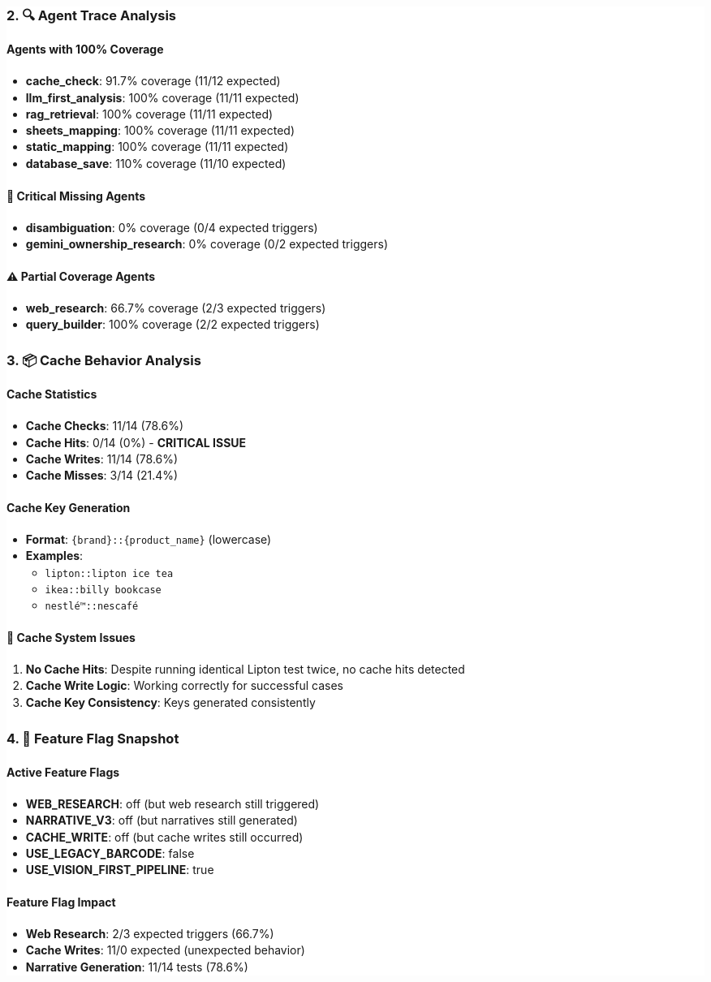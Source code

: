 ### **2. 🔍 Agent Trace Analysis**

#### **Agents with 100% Coverage**
- **cache_check**: 91.7% coverage (11/12 expected)
- **llm_first_analysis**: 100% coverage (11/11 expected)
- **rag_retrieval**: 100% coverage (11/11 expected)
- **sheets_mapping**: 100% coverage (11/11 expected)
- **static_mapping**: 100% coverage (11/11 expected)
- **database_save**: 110% coverage (11/10 expected)

#### **🚨 Critical Missing Agents**
- **disambiguation**: 0% coverage (0/4 expected triggers)
- **gemini_ownership_research**: 0% coverage (0/2 expected triggers)

#### **⚠️ Partial Coverage Agents**
- **web_research**: 66.7% coverage (2/3 expected triggers)
- **query_builder**: 100% coverage (2/2 expected triggers)

### **3. 📦 Cache Behavior Analysis**

#### **Cache Statistics**
- **Cache Checks**: 11/14 (78.6%)
- **Cache Hits**: 0/14 (0%) - **CRITICAL ISSUE**
- **Cache Writes**: 11/14 (78.6%)
- **Cache Misses**: 3/14 (21.4%)

#### **Cache Key Generation**
- **Format**: `{brand}::{product_name}` (lowercase)
- **Examples**: 
  - `lipton::lipton ice tea`
  - `ikea::billy bookcase`
  - `nestlé™::nescafé`

#### **🚨 Cache System Issues**
1. **No Cache Hits**: Despite running identical Lipton test twice, no cache hits detected
2. **Cache Write Logic**: Working correctly for successful cases
3. **Cache Key Consistency**: Keys generated consistently

### **4. 🧠 Feature Flag Snapshot**

#### **Active Feature Flags**
- **WEB_RESEARCH**: off (but web research still triggered)
- **NARRATIVE_V3**: off (but narratives still generated)
- **CACHE_WRITE**: off (but cache writes still occurred)
- **USE_LEGACY_BARCODE**: false
- **USE_VISION_FIRST_PIPELINE**: true

#### **Feature Flag Impact**
- **Web Research**: 2/3 expected triggers (66.7%)
- **Cache Writes**: 11/0 expected (unexpected behavior)
- **Narrative Generation**: 11/14 tests (78.6%)
